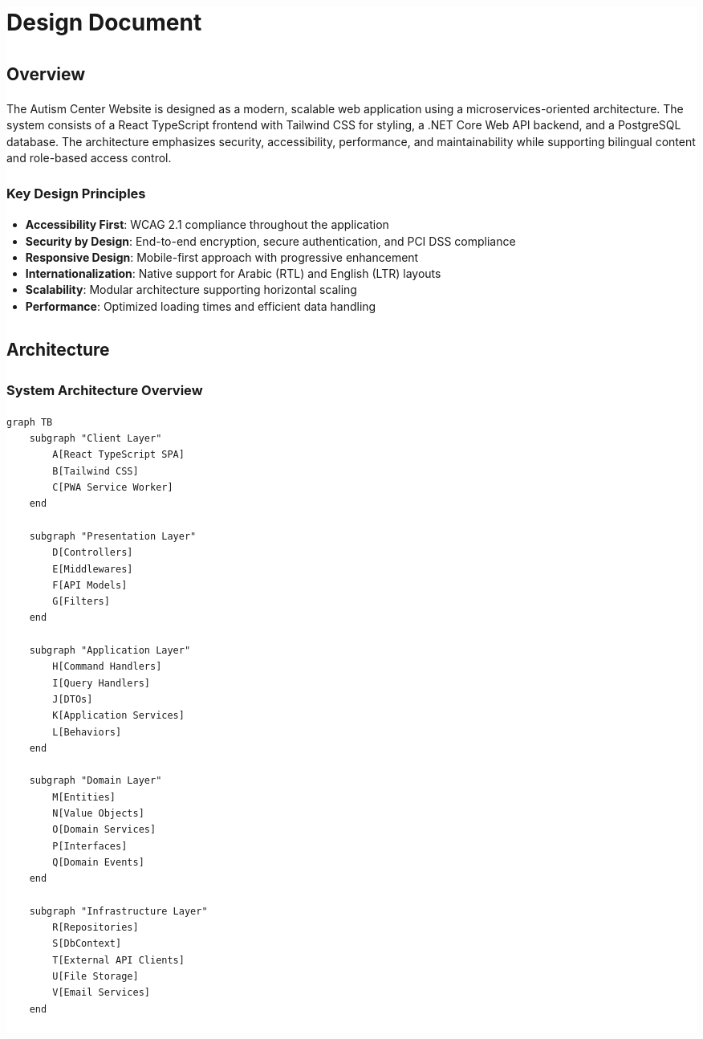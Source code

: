 # Design Document

## Overview

The Autism Center Website is designed as a modern, scalable web application using a microservices-oriented architecture. The system consists of a React TypeScript frontend with Tailwind CSS for styling, a .NET Core Web API backend, and a PostgreSQL database. The architecture emphasizes security, accessibility, performance, and maintainability while supporting bilingual content and role-based access control.

### Key Design Principles

- **Accessibility First**: WCAG 2.1 compliance throughout the application
- **Security by Design**: End-to-end encryption, secure authentication, and PCI DSS compliance
- **Responsive Design**: Mobile-first approach with progressive enhancement
- **Internationalization**: Native support for Arabic (RTL) and English (LTR) layouts
- **Scalability**: Modular architecture supporting horizontal scaling
- **Performance**: Optimized loading times and efficient data handling

## Architecture

### System Architecture Overview

```mermaid
graph TB
    subgraph "Client Layer"
        A[React TypeScript SPA]
        B[Tailwind CSS]
        C[PWA Service Worker]
    end
    
    subgraph "Presentation Layer"
        D[Controllers]
        E[Middlewares]
        F[API Models]
        G[Filters]
    end
    
    subgraph "Application Layer"
        H[Command Handlers]
        I[Query Handlers]
        J[DTOs]
        K[Application Services]
        L[Behaviors]
    end
    
    subgraph "Domain Layer"
        M[Entities]
        N[Value Objects]
        O[Domain Services]
        P[Interfaces]
        Q[Domain Events]
    end
    
    subgraph "Infrastructure Layer"
        R[Repositories]
        S[DbContext]
        T[External API Clients]
        U[File Storage]
        V[Email Services]
    end
    
```